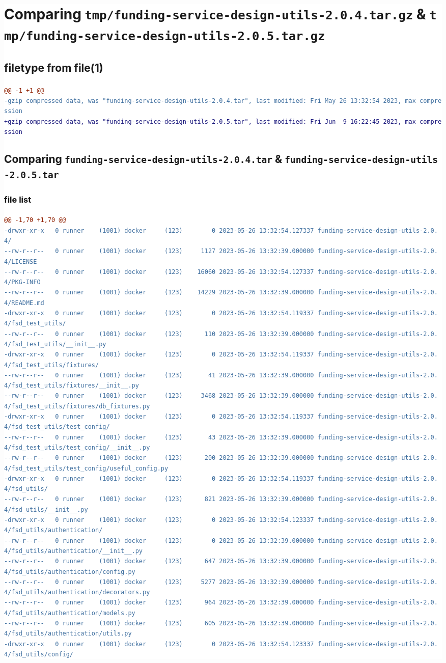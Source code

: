# Comparing `tmp/funding-service-design-utils-2.0.4.tar.gz` & `tmp/funding-service-design-utils-2.0.5.tar.gz`

## filetype from file(1)

```diff
@@ -1 +1 @@
-gzip compressed data, was "funding-service-design-utils-2.0.4.tar", last modified: Fri May 26 13:32:54 2023, max compression
+gzip compressed data, was "funding-service-design-utils-2.0.5.tar", last modified: Fri Jun  9 16:22:45 2023, max compression
```

## Comparing `funding-service-design-utils-2.0.4.tar` & `funding-service-design-utils-2.0.5.tar`

### file list

```diff
@@ -1,70 +1,70 @@
-drwxr-xr-x   0 runner    (1001) docker     (123)        0 2023-05-26 13:32:54.127337 funding-service-design-utils-2.0.4/
--rw-r--r--   0 runner    (1001) docker     (123)     1127 2023-05-26 13:32:39.000000 funding-service-design-utils-2.0.4/LICENSE
--rw-r--r--   0 runner    (1001) docker     (123)    16060 2023-05-26 13:32:54.127337 funding-service-design-utils-2.0.4/PKG-INFO
--rw-r--r--   0 runner    (1001) docker     (123)    14229 2023-05-26 13:32:39.000000 funding-service-design-utils-2.0.4/README.md
-drwxr-xr-x   0 runner    (1001) docker     (123)        0 2023-05-26 13:32:54.119337 funding-service-design-utils-2.0.4/fsd_test_utils/
--rw-r--r--   0 runner    (1001) docker     (123)      110 2023-05-26 13:32:39.000000 funding-service-design-utils-2.0.4/fsd_test_utils/__init__.py
-drwxr-xr-x   0 runner    (1001) docker     (123)        0 2023-05-26 13:32:54.119337 funding-service-design-utils-2.0.4/fsd_test_utils/fixtures/
--rw-r--r--   0 runner    (1001) docker     (123)       41 2023-05-26 13:32:39.000000 funding-service-design-utils-2.0.4/fsd_test_utils/fixtures/__init__.py
--rw-r--r--   0 runner    (1001) docker     (123)     3468 2023-05-26 13:32:39.000000 funding-service-design-utils-2.0.4/fsd_test_utils/fixtures/db_fixtures.py
-drwxr-xr-x   0 runner    (1001) docker     (123)        0 2023-05-26 13:32:54.119337 funding-service-design-utils-2.0.4/fsd_test_utils/test_config/
--rw-r--r--   0 runner    (1001) docker     (123)       43 2023-05-26 13:32:39.000000 funding-service-design-utils-2.0.4/fsd_test_utils/test_config/__init__.py
--rw-r--r--   0 runner    (1001) docker     (123)      200 2023-05-26 13:32:39.000000 funding-service-design-utils-2.0.4/fsd_test_utils/test_config/useful_config.py
-drwxr-xr-x   0 runner    (1001) docker     (123)        0 2023-05-26 13:32:54.119337 funding-service-design-utils-2.0.4/fsd_utils/
--rw-r--r--   0 runner    (1001) docker     (123)      821 2023-05-26 13:32:39.000000 funding-service-design-utils-2.0.4/fsd_utils/__init__.py
-drwxr-xr-x   0 runner    (1001) docker     (123)        0 2023-05-26 13:32:54.123337 funding-service-design-utils-2.0.4/fsd_utils/authentication/
--rw-r--r--   0 runner    (1001) docker     (123)        0 2023-05-26 13:32:39.000000 funding-service-design-utils-2.0.4/fsd_utils/authentication/__init__.py
--rw-r--r--   0 runner    (1001) docker     (123)      647 2023-05-26 13:32:39.000000 funding-service-design-utils-2.0.4/fsd_utils/authentication/config.py
--rw-r--r--   0 runner    (1001) docker     (123)     5277 2023-05-26 13:32:39.000000 funding-service-design-utils-2.0.4/fsd_utils/authentication/decorators.py
--rw-r--r--   0 runner    (1001) docker     (123)      964 2023-05-26 13:32:39.000000 funding-service-design-utils-2.0.4/fsd_utils/authentication/models.py
--rw-r--r--   0 runner    (1001) docker     (123)      605 2023-05-26 13:32:39.000000 funding-service-design-utils-2.0.4/fsd_utils/authentication/utils.py
-drwxr-xr-x   0 runner    (1001) docker     (123)        0 2023-05-26 13:32:54.123337 funding-service-design-utils-2.0.4/fsd_utils/config/
```